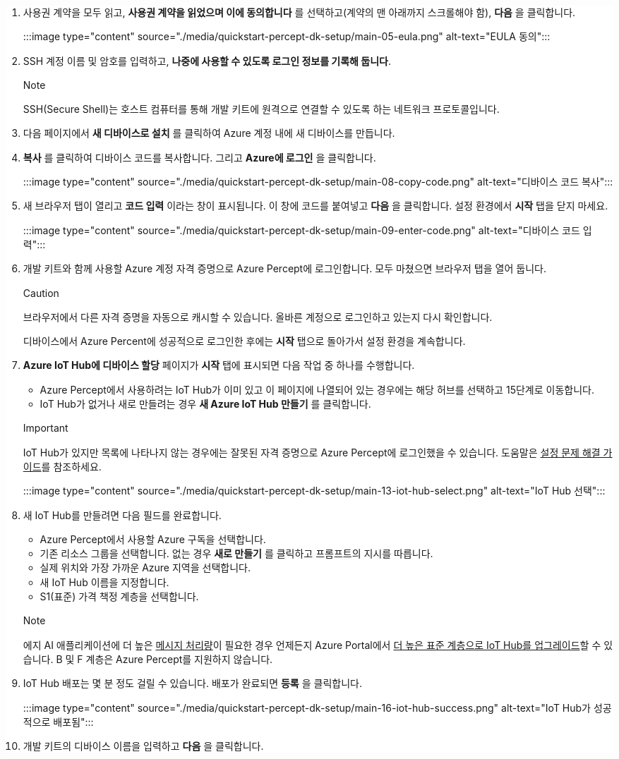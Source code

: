 1. 사용권 계약을 모두 읽고, **사용권 계약을 읽었으며 이에 동의합니다** 를 선택하고(계약의 맨 아래까지 스크롤해야 함), **다음** 을 클릭합니다.

    :::image type="content" source="./media/quickstart-percept-dk-setup/main-05-eula.png" alt-text="EULA 동의":::

1. SSH 계정 이름 및 암호를 입력하고, **나중에 사용할 수 있도록 로그인 정보를 기록해 둡니다**.

    > [!NOTE]
    > SSH(Secure Shell)는 호스트 컴퓨터를 통해 개발 키트에 원격으로 연결할 수 있도록 하는 네트워크 프로토콜입니다.

1. 다음 페이지에서 **새 디바이스로 설치** 를 클릭하여 Azure 계정 내에 새 디바이스를 만듭니다.

1. **복사** 를 클릭하여 디바이스 코드를 복사합니다. 그리고 **Azure에 로그인** 을 클릭합니다.

    :::image type="content" source="./media/quickstart-percept-dk-setup/main-08-copy-code.png" alt-text="디바이스 코드 복사":::

1. 새 브라우저 탭이 열리고 **코드 입력** 이라는 창이 표시됩니다. 이 창에 코드를 붙여넣고 **다음** 을 클릭합니다. 설정 환경에서 **시작** 탭을 닫지 마세요.

    :::image type="content" source="./media/quickstart-percept-dk-setup/main-09-enter-code.png" alt-text="디바이스 코드 입력":::

1. 개발 키트와 함께 사용할 Azure 계정 자격 증명으로 Azure Percept에 로그인합니다. 모두 마쳤으면 브라우저 탭을 열어 둡니다.

    > [!CAUTION]
    > 브라우저에서 다른 자격 증명을 자동으로 캐시할 수 있습니다. 올바른 계정으로 로그인하고 있는지 다시 확인합니다.

    디바이스에서 Azure Percent에 성공적으로 로그인한 후에는 **시작** 탭으로 돌아가서 설정 환경을 계속합니다.

1. **Azure IoT Hub에 디바이스 할당** 페이지가 **시작** 탭에 표시되면 다음 작업 중 하나를 수행합니다.

    - Azure Percept에서 사용하려는 IoT Hub가 이미 있고 이 페이지에 나열되어 있는 경우에는 해당 허브를 선택하고 15단계로 이동합니다.
    - IoT Hub가 없거나 새로 만들려는 경우 **새 Azure IoT Hub 만들기** 를 클릭합니다.

    > [!IMPORTANT]
    > IoT Hub가 있지만 목록에 나타나지 않는 경우에는 잘못된 자격 증명으로 Azure Percept에 로그인했을 수 있습니다. 도움말은 [설정 문제 해결 가이드](./how-to-troubleshoot-setup.md)를 참조하세요.

    :::image type="content" source="./media/quickstart-percept-dk-setup/main-13-iot-hub-select.png" alt-text="IoT Hub 선택":::

1. 새 IoT Hub를 만들려면 다음 필드를 완료합니다.

    - Azure Percept에서 사용할 Azure 구독을 선택합니다.
    - 기존 리소스 그룹을 선택합니다. 없는 경우 **새로 만들기** 를 클릭하고 프롬프트의 지시를 따릅니다.
    - 실제 위치와 가장 가까운 Azure 지역을 선택합니다.
    - 새 IoT Hub 이름을 지정합니다.
    - S1(표준) 가격 책정 계층을 선택합니다.

    > [!NOTE]
    > 에지 AI 애플리케이션에 더 높은 [메시지 처리량](../iot-hub/iot-hub-scaling.md#message-throughput)이 필요한 경우 언제든지 Azure Portal에서 [더 높은 표준 계층으로 IoT Hub를 업그레이드](../iot-hub/iot-hub-upgrade.md)할 수 있습니다. B 및 F 계층은 Azure Percept를 지원하지 않습니다.

1. IoT Hub 배포는 몇 분 정도 걸릴 수 있습니다. 배포가 완료되면 **등록** 을 클릭합니다.

    :::image type="content" source="./media/quickstart-percept-dk-setup/main-16-iot-hub-success.png" alt-text="IoT Hub가 성공적으로 배포됨":::

1. 개발 키트의 디바이스 이름을 입력하고 **다음** 을 클릭합니다.
